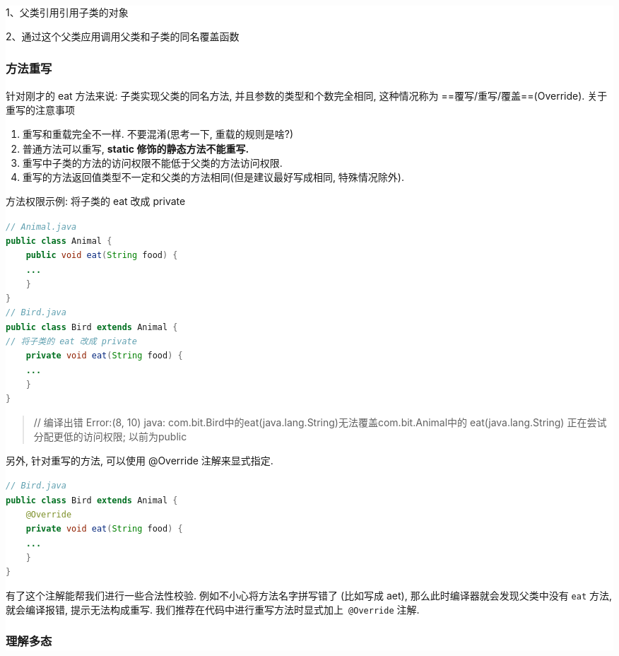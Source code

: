 1、父类引用引用子类的对象

2、通过这个父类应用调用父类和子类的同名覆盖函数

### 方法重写

针对刚才的 eat 方法来说:
子类实现父类的同名方法, 并且参数的类型和个数完全相同, 这种情况称为 ==覆写/重写/覆盖==(Override).
关于重写的注意事项

1. 重写和重载完全不一样. 不要混淆(思考一下, 重载的规则是啥?)
2. 普通方法可以重写, **static 修饰的静态方法不能重写.**
3. 重写中子类的方法的访问权限不能低于父类的方法访问权限.
4. 重写的方法返回值类型不一定和父类的方法相同(但是建议最好写成相同, 特殊情况除外).

方法权限示例: 将子类的 eat 改成 private

```java
// Animal.java
public class Animal {
	public void eat(String food) {
	...
	}
}
// Bird.java
public class Bird extends Animal {
// 将子类的 eat 改成 private
	private void eat(String food) {
	...
	}
}
```

> // 编译出错
> Error:(8, 10) java: com.bit.Bird中的eat(java.lang.String)无法覆盖com.bit.Animal中的
> eat(java.lang.String)
> 正在尝试分配更低的访问权限; 以前为public



另外, 针对重写的方法, 可以使用 @Override 注解来显式指定.

```java
// Bird.java
public class Bird extends Animal {
	@Override
	private void eat(String food) {
	...
	}
}
```

有了这个注解能帮我们进行一些合法性校验. 例如不小心将方法名字拼写错了 (比如写成 aet), 那么此时编译器就会发现父类中没有 `eat` 方法, 就会编译报错, 提示无法构成重写.
我们推荐在代码中进行重写方法时显式加上` @Override` 注解.

### 理解多态
